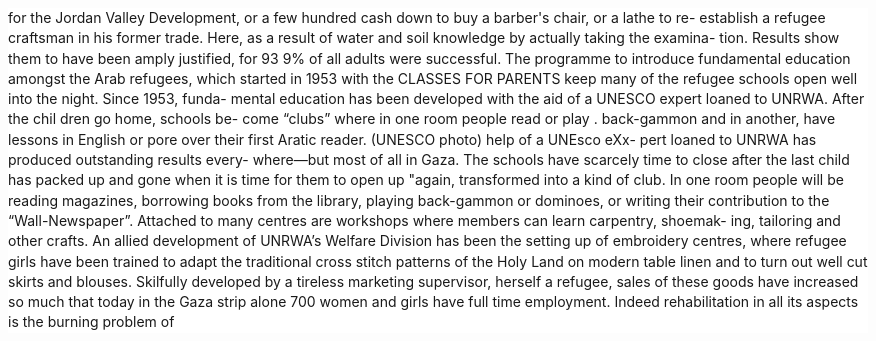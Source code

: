 for the Jordan Valley Development, or 
a few hundred cash down to buy a 
barber's chair, or a lathe to re- 
establish a refugee craftsman in his 
former trade. 
Here, as a result of water and soil 
knowledge by actually 
taking the examina- 
tion. Results show 
them to have been 
amply justified, for 
93 9% of all adults 
were successful. 
The programme to 
introduce fundamental 
education amongst the 
Arab refugees, which 
started in 1953 with the 
CLASSES FOR PARENTS 
keep many of the refugee 
schools open well into the 
night. Since 1953, funda- 
mental education has been 
developed with the aid of 
a UNESCO expert loaned to 
UNRWA. After the chil 
dren go home, schools be- 
come “clubs” where in one 
room people read or play 
. back-gammon and in another, 
have lessons in English or 
pore over their first Aratic 
reader. (UNESCO photo) 
help of a UNEsco eXx- 
pert loaned to UNRWA 
has produced outstanding results every- 
where—but most of all in Gaza. The 
schools have scarcely time to close after 
the last child has packed up and gone 
when it is time for them to open up 
"again, transformed into a kind of club. 
In one room people will be reading 
magazines, borrowing books from the 
library, playing back-gammon or 
dominoes, or writing their contribution 
to the “Wall-Newspaper”. Attached to 
many centres are workshops where 
members can learn carpentry, shoemak- 
ing, tailoring and other crafts. 
An allied development of UNRWA’s 
Welfare Division has been the setting 
up of embroidery centres, where 
refugee girls have been trained to 
adapt the traditional cross stitch 
patterns of the Holy Land on modern 
table linen and to turn out well cut 
skirts and blouses. Skilfully developed 
by a tireless marketing supervisor, 
herself a refugee, sales of these goods 
have increased so much that today in 
the Gaza strip alone 700 women and 
girls have full time employment. 
Indeed rehabilitation in all its 
aspects is the burning problem of 